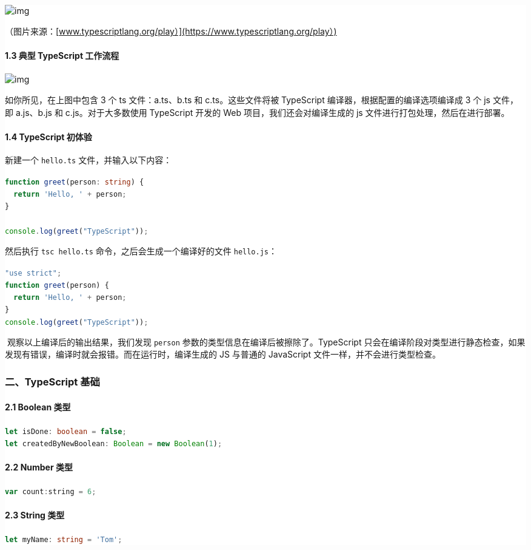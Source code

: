 ![img](https://p6-juejin.byteimg.com/tos-cn-i-k3u1fbpfcp/5db52f7a4d664d93a72a3da6e6a92ae0~tplv-k3u1fbpfcp-zoom-1.image)

（图片来源：[www.typescriptlang.org/play）](https://www.typescriptlang.org/play）)

#### 1.3 典型 TypeScript 工作流程

![img](https://p1-juejin.byteimg.com/tos-cn-i-k3u1fbpfcp/dea0cbad55b246a8a7e65aec57273ade~tplv-k3u1fbpfcp-zoom-1.image)

如你所见，在上图中包含 3 个 ts 文件：a.ts、b.ts 和 c.ts。这些文件将被 TypeScript 编译器，根据配置的编译选项编译成 3 个 js 文件，即 a.js、b.js 和 c.js。对于大多数使用 TypeScript 开发的 Web 项目，我们还会对编译生成的 js 文件进行打包处理，然后在进行部署。

#### 1.4 TypeScript 初体验

新建一个 `hello.ts` 文件，并输入以下内容：

```typescript
function greet(person: string) {
  return 'Hello, ' + person;
}

console.log(greet("TypeScript"));
```

然后执行 `tsc hello.ts` 命令，之后会生成一个编译好的文件 `hello.js`：

```javascript
"use strict";
function greet(person) {
  return 'Hello, ' + person;
}
console.log(greet("TypeScript"));
```

​		观察以上编译后的输出结果，我们发现 `person` 参数的类型信息在编译后被擦除了。TypeScript 只会在编译阶段对类型进行静态检查，如果发现有错误，编译时就会报错。而在运行时，编译生成的 JS 与普通的 JavaScript 文件一样，并不会进行类型检查。

### 二、TypeScript 基础

#### 2.1 Boolean 类型

```ts
let isDone: boolean = false;
let createdByNewBoolean: Boolean = new Boolean(1);
```

#### 2.2 Number 类型

```js
var count:string = 6;
```

#### 2.3 String 类型

```ts
let myName: string = 'Tom';
```

